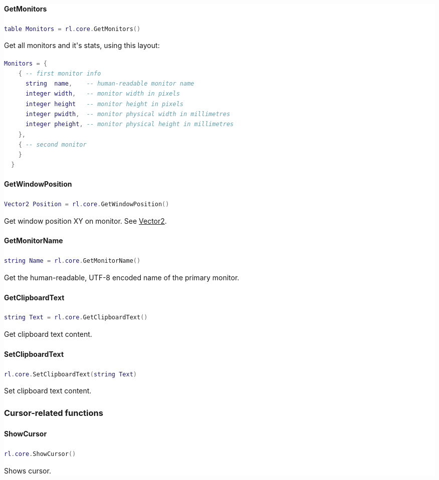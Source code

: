 
#### GetMonitors
```lua
table Monitors = rl.core.GetMonitors()
```
Get all monitors and it's stats, using this layout:
```lua
Monitors = {
    { -- first monitor info
      string  name,    -- human-readable monitor name
      integer width,   -- monitor width in pixels
      integer height   -- monitor height in pixels
      integer pwidth,  -- monitor physical width in millimetres
      integer pheight, -- monitor physical height in millimetres
    },
    { -- second monitor
    }
  }
 ```


#### GetWindowPosition
```lua
Vector2 Position = rl.core.GetWindowPosition()
```
Get window position XY on monitor.
See [Vector2](#Vector2).


#### GetMonitorName
```lua
string Name = rl.core.GetMonitorName()
```
Get the human-readable, UTF-8 encoded name of the primary monitor.


#### GetClipboardText
```lua
string Text = rl.core.GetClipboardText()
```
Get clipboard text content.


#### SetClipboardText
```lua
rl.core.SetClipboardText(string Text)
```
Set clipboard text content.


### Cursor-related functions
#### ShowCursor
```lua
rl.core.ShowCursor()
```
Shows cursor.
